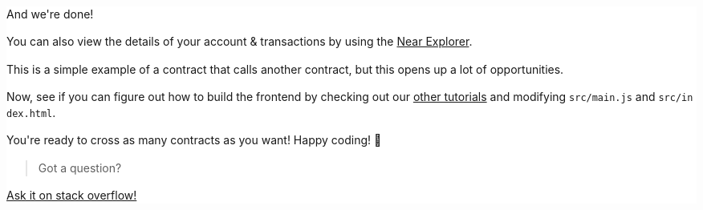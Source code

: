 </blockquote>

And we're done!

You can also view the details of your account & transactions by using the [Near Explorer](https://explorer.testnet.near.org/).

This is a simple example of a contract that calls another contract, but this opens up a lot of opportunities.

Now, see if you can figure out how to build the frontend by checking out our [other tutorials](/docs/roles/developer/tutorials/introduction) and modifying `src/main.js` and `src/index.html`.

You're ready to cross as many contracts as you want! Happy coding! 🚀

>Got a question?
<a href="https://stackoverflow.com/questions/tagged/nearprotocol">
  <h8> Ask it on stack overflow! </h8>
</a>
